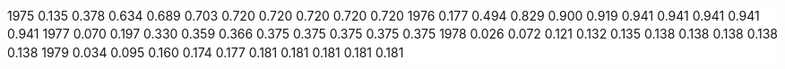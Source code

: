   <tr>
   <td style="text-align:left;"> 1975 </td>
   <td style="text-align:right;"> 0.135 </td>
   <td style="text-align:right;"> 0.378 </td>
   <td style="text-align:right;"> 0.634 </td>
   <td style="text-align:right;"> 0.689 </td>
   <td style="text-align:right;"> 0.703 </td>
   <td style="text-align:right;"> 0.720 </td>
   <td style="text-align:right;"> 0.720 </td>
   <td style="text-align:right;"> 0.720 </td>
   <td style="text-align:right;"> 0.720 </td>
   <td style="text-align:right;"> 0.720 </td>
  </tr>
  <tr>
   <td style="text-align:left;"> 1976 </td>
   <td style="text-align:right;"> 0.177 </td>
   <td style="text-align:right;"> 0.494 </td>
   <td style="text-align:right;"> 0.829 </td>
   <td style="text-align:right;"> 0.900 </td>
   <td style="text-align:right;"> 0.919 </td>
   <td style="text-align:right;"> 0.941 </td>
   <td style="text-align:right;"> 0.941 </td>
   <td style="text-align:right;"> 0.941 </td>
   <td style="text-align:right;"> 0.941 </td>
   <td style="text-align:right;"> 0.941 </td>
  </tr>
  <tr>
   <td style="text-align:left;"> 1977 </td>
   <td style="text-align:right;"> 0.070 </td>
   <td style="text-align:right;"> 0.197 </td>
   <td style="text-align:right;"> 0.330 </td>
   <td style="text-align:right;"> 0.359 </td>
   <td style="text-align:right;"> 0.366 </td>
   <td style="text-align:right;"> 0.375 </td>
   <td style="text-align:right;"> 0.375 </td>
   <td style="text-align:right;"> 0.375 </td>
   <td style="text-align:right;"> 0.375 </td>
   <td style="text-align:right;"> 0.375 </td>
  </tr>
  <tr>
   <td style="text-align:left;"> 1978 </td>
   <td style="text-align:right;"> 0.026 </td>
   <td style="text-align:right;"> 0.072 </td>
   <td style="text-align:right;"> 0.121 </td>
   <td style="text-align:right;"> 0.132 </td>
   <td style="text-align:right;"> 0.135 </td>
   <td style="text-align:right;"> 0.138 </td>
   <td style="text-align:right;"> 0.138 </td>
   <td style="text-align:right;"> 0.138 </td>
   <td style="text-align:right;"> 0.138 </td>
   <td style="text-align:right;"> 0.138 </td>
  </tr>
  <tr>
   <td style="text-align:left;"> 1979 </td>
   <td style="text-align:right;"> 0.034 </td>
   <td style="text-align:right;"> 0.095 </td>
   <td style="text-align:right;"> 0.160 </td>
   <td style="text-align:right;"> 0.174 </td>
   <td style="text-align:right;"> 0.177 </td>
   <td style="text-align:right;"> 0.181 </td>
   <td style="text-align:right;"> 0.181 </td>
   <td style="text-align:right;"> 0.181 </td>
   <td style="text-align:right;"> 0.181 </td>
   <td style="text-align:right;"> 0.181 </td>